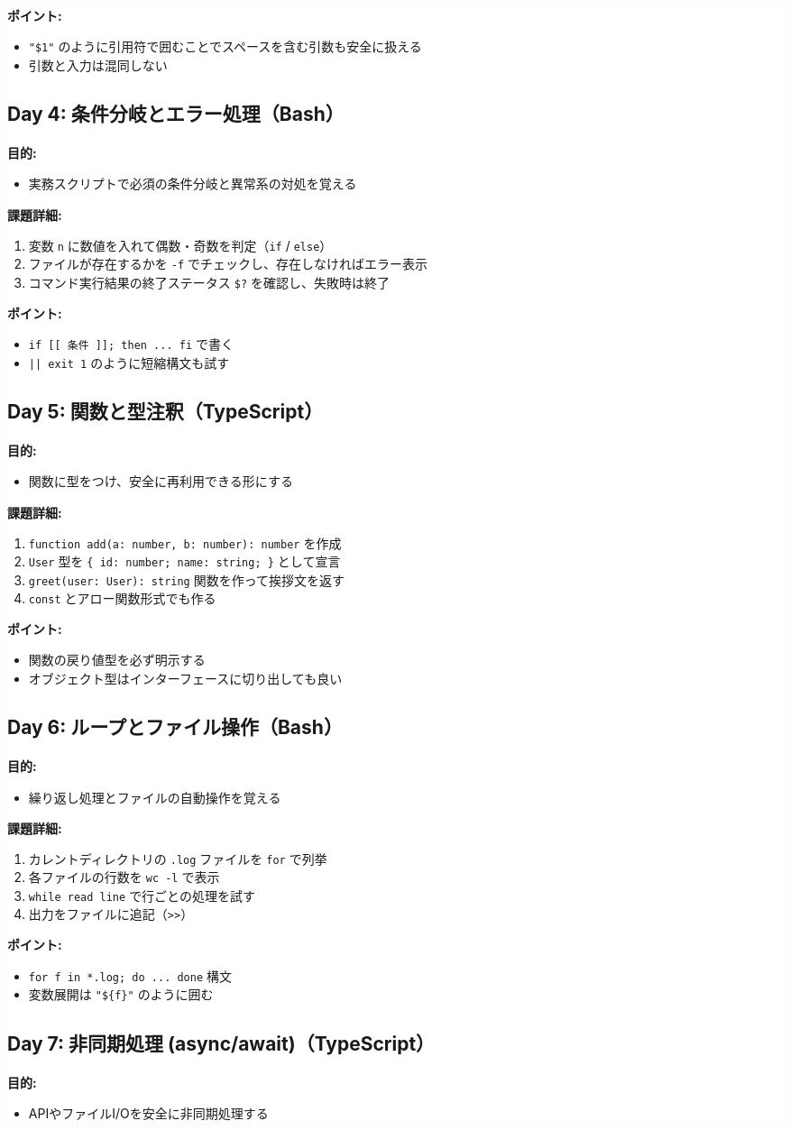 **ポイント:**  
- `"$1"` のように引用符で囲むことでスペースを含む引数も安全に扱える  
- 引数と入力は混同しない  



## Day 4: 条件分岐とエラー処理（Bash）
**目的:**  
- 実務スクリプトで必須の条件分岐と異常系の対処を覚える  

**課題詳細:**
1. 変数 `n` に数値を入れて偶数・奇数を判定（`if` / `else`）  
2. ファイルが存在するかを `-f` でチェックし、存在しなければエラー表示  
3. コマンド実行結果の終了ステータス `$?` を確認し、失敗時は終了  

**ポイント:**  
- `if [[ 条件 ]]; then ... fi` で書く  
- `|| exit 1` のように短縮構文も試す  



## Day 5: 関数と型注釈（TypeScript）
**目的:**  
- 関数に型をつけ、安全に再利用できる形にする  

**課題詳細:**
1. `function add(a: number, b: number): number` を作成  
2. `User` 型を `{ id: number; name: string; }` として宣言  
3. `greet(user: User): string` 関数を作って挨拶文を返す  
4. `const` とアロー関数形式でも作る  

**ポイント:**  
- 関数の戻り値型を必ず明示する  
- オブジェクト型はインターフェースに切り出しても良い  



## Day 6: ループとファイル操作（Bash）
**目的:**  
- 繰り返し処理とファイルの自動操作を覚える  

**課題詳細:**
1. カレントディレクトリの `.log` ファイルを `for` で列挙  
2. 各ファイルの行数を `wc -l` で表示  
3. `while read line` で行ごとの処理を試す  
4. 出力をファイルに追記（`>>`）  

**ポイント:**  
- `for f in *.log; do ... done` 構文  
- 変数展開は `"${f}"` のように囲む  



## Day 7: 非同期処理 (async/await)（TypeScript）
**目的:**  
- APIやファイルI/Oを安全に非同期処理する  
